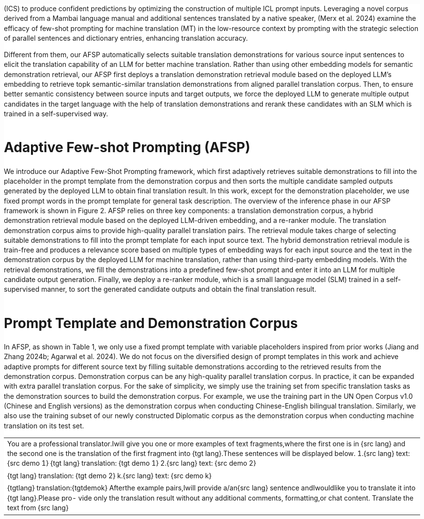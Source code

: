 (ICS) to produce confident predictions by optimizing the construction of multiple ICL prompt inputs. Leveraging a novel corpus derived from a Mambai language manual and additional sentences translated by a native speaker, (Merx et al. 2024) examine the efficacy of few-shot prompting for machine translation (MT) in the low-resource context by prompting with the strategic selection of parallel sentences and dictionary entries, enhancing translation accuracy.

Different from them, our AFSP automatically selects suitable translation demonstrations for various source input sentences to elicit the translation capability of an LLM for better machine translation. Rather than using other embedding models for semantic demonstration retrieval, our AFSP first deploys a translation demonstration retrieval module based on the deployed LLM’s embedding to retrieve topk semantic-similar translation demonstrations from aligned parallel translation corpus. Then, to ensure better semantic consistency between source inputs and target outputs, we force the deployed LLM to generate multiple output candidates in the target language with the help of translation demonstrations and rerank these candidates with an SLM which is trained in a self-supervised way.

# Adaptive Few-shot Prompting (AFSP)

We introduce our Adaptive Few-Shot Prompting framework, which first adaptively retrieves suitable demonstrations to fill into the placeholder in the prompt template from the demonstration corpus and then sorts the multiple candidate sampled outputs generated by the deployed LLM to obtain final translation result. In this work, except for the demonstration placeholder, we use fixed prompt words in the prompt template for general task description. The overview of the inference phase in our AFSP framework is shown in Figure 2. AFSP relies on three key components: a translation demonstration corpus, a hybrid demonstration retrieval module based on the deployed LLM-driven embedding, and a re-ranker module. The translation demonstration corpus aims to provide high-quality parallel translation pairs. The retrieval module takes charge of selecting suitable demonstrations to fill into the prompt template for each input source text. The hybrid demonstration retrieval module is train-free and produces a relevance score based on multiple types of embedding ways for each input source and the text in the demonstration corpus by the deployed LLM for machine translation, rather than using third-party embedding models. With the retrieval demonstrations, we fill the demonstrations into a predefined few-shot prompt and enter it into an LLM for multiple candidate output generation. Finally, we deploy a re-ranker module, which is a small language model (SLM) trained in a self-supervised manner, to sort the generated candidate outputs and obtain the final translation result.

# Prompt Template and Demonstration Corpus

In AFSP, as shown in Table 1, we only use a fixed prompt template with variable placeholders inspired from prior works (Jiang and Zhang 2024b; Agarwal et al. 2024). We do not focus on the diversified design of prompt templates in this work and achieve adaptive prompts for different source text by filling suitable demonstrations according to the retrieved results from the demonstration corpus. Demonstration corpus can be any high-quality parallel translation corpus. In practice, it can be expanded with extra parallel translation corpus. For the sake of simplicity, we simply use the training set from specific translation tasks as the demonstration sources to build the demonstration corpus. For example, we use the training part in the UN Open Corpus v1.0 (Chinese and English versions) as the demonstration corpus when conducting Chinese-English bilingual translation. Similarly, we also use the training subset of our newly constructed Diplomatic corpus as the demonstration corpus when conducting machine translation on its test set.

<html><body><table><tr><td>You are a professional translator.Iwill give you one or more examples of text fragments,where the first one is in {src lang} and the second one is the translation of the first fragment into {tgt lang}.These sentences will be displayed below. 1.{src lang} text: {src demo 1} {tgt lang} translation: {tgt demo 1} 2.{src lang} text: {src demo 2}</td></tr><tr><td>{tgt lang} translation: {tgt demo 2} k.{src lang} text: {src demo k}</td></tr><tr><td>{tgtlang} translation:{tgtdemok} Afterthe example pairs,Iwill provide a/an{src lang} sentence andIwouldlike you to translate it into {tgt lang}.Please pro- vide only the translation result without any additional comments, formatting,or chat content. Translate the text from {src lang}</td></tr></table></body></html>
